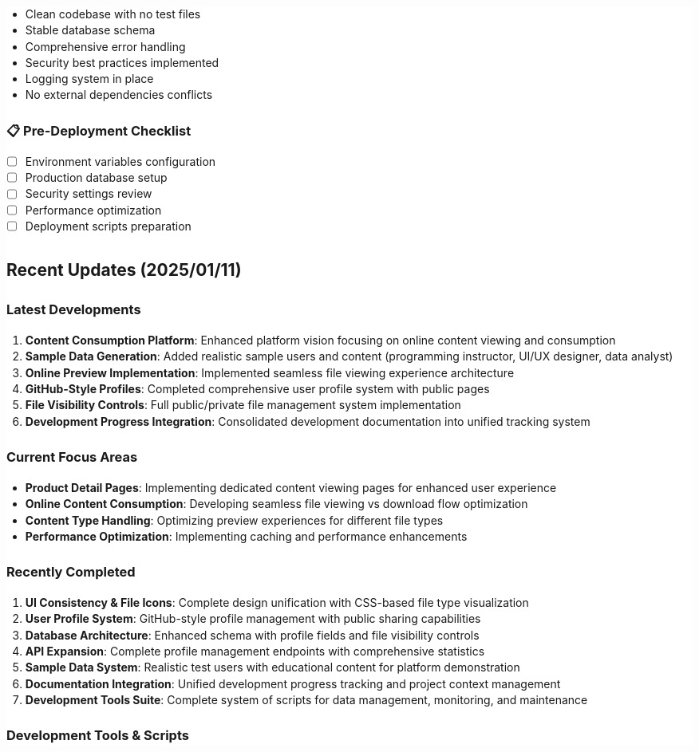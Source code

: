 - Clean codebase with no test files
- Stable database schema
- Comprehensive error handling
- Security best practices implemented
- Logging system in place
- No external dependencies conflicts

### 📋 Pre-Deployment Checklist

- [ ] Environment variables configuration
- [ ] Production database setup
- [ ] Security settings review
- [ ] Performance optimization
- [ ] Deployment scripts preparation

## Recent Updates (2025/01/11)

### Latest Developments

1. **Content Consumption Platform**: Enhanced platform vision focusing on online content viewing and consumption
2. **Sample Data Generation**: Added realistic sample users and content (programming instructor, UI/UX designer, data analyst)
3. **Online Preview Implementation**: Implemented seamless file viewing experience architecture
4. **GitHub-Style Profiles**: Completed comprehensive user profile system with public pages
5. **File Visibility Controls**: Full public/private file management system implementation
6. **Development Progress Integration**: Consolidated development documentation into unified tracking system

### Current Focus Areas

- **Product Detail Pages**: Implementing dedicated content viewing pages for enhanced user experience
- **Online Content Consumption**: Developing seamless file viewing vs download flow optimization
- **Content Type Handling**: Optimizing preview experiences for different file types
- **Performance Optimization**: Implementing caching and performance enhancements

### Recently Completed

1. **UI Consistency & File Icons**: Complete design unification with CSS-based file type visualization
2. **User Profile System**: GitHub-style profile management with public sharing capabilities
3. **Database Architecture**: Enhanced schema with profile fields and file visibility controls
4. **API Expansion**: Complete profile management endpoints with comprehensive statistics
5. **Sample Data System**: Realistic test users with educational content for platform demonstration
6. **Documentation Integration**: Unified development progress tracking and project context management
7. **Development Tools Suite**: Complete system of scripts for data management, monitoring, and maintenance

### Development Tools & Scripts

